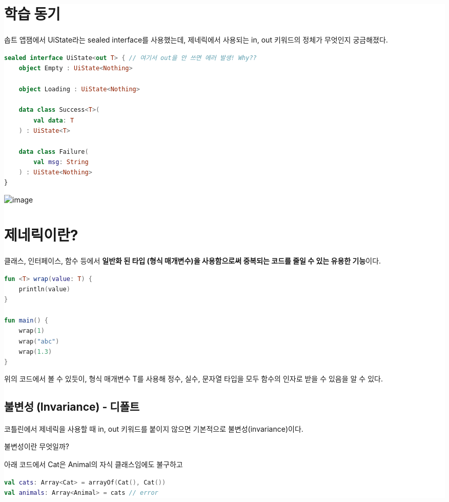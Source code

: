 #  학습 동기 

솝트 앱잼에서 UiState라는 sealed interface를 사용했는데, 제네릭에서 사용되는 in, out 키워드의 정체가 무엇인지 궁금해졌다. 

```kotlin
sealed interface UiState<out T> { // 여기서 out을 안 쓰면 에러 발생! Why?? 
    object Empty : UiState<Nothing>

    object Loading : UiState<Nothing>

    data class Success<T>(
        val data: T
    ) : UiState<T>

    data class Failure(
        val msg: String
    ) : UiState<Nothing>
}
```

![image](https://github.com/leeeha/Android-TIL/assets/68090939/6da59311-a547-40a8-8e4e-df552fcdc5a2)

# 제네릭이란?

클래스, 인터페이스, 함수 등에서 **일반화 된 타입 (형식 매개변수)을 사용함으로써 중복되는 코드를 줄일 수 있는 유용한 기능**이다. 

```kotlin
fun <T> wrap(value: T) {
    println(value)
}

fun main() {
    wrap(1)
    wrap("abc")
    wrap(1.3)
}
```

위의 코드에서 볼 수 있듯이, 형식 매개변수 T를 사용해 정수, 실수, 문자열 타입을 모두 함수의 인자로 받을 수 있음을 알 수 있다. 


## 불변성 (Invariance) - 디폴트 

코틀린에서 제네릭을 사용할 때 in, out 키워드를 붙이지 않으면 기본적으로 불변성(invariance)이다. 

불변성이란 무엇일까? 

아래 코드에서 Cat은 Animal의 자식 클래스임에도 불구하고

```kotlin
val cats: Array<Cat> = arrayOf(Cat(), Cat())
val animals: Array<Animal> = cats // error 
```
